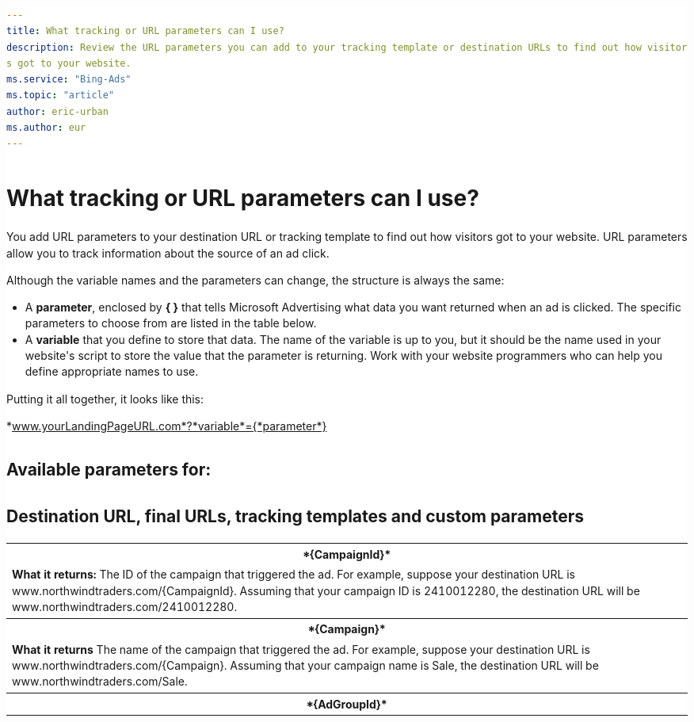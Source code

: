 ```yaml
---
title: What tracking or URL parameters can I use?
description: Review the URL parameters you can add to your tracking template or destination URLs to find out how visitors got to your website.
ms.service: "Bing-Ads"
ms.topic: "article"
author: eric-urban
ms.author: eur
---
```


# What tracking or URL parameters can I use?

You add URL parameters to your destination URL or tracking template to find out how visitors got to your website. URL parameters allow you to track information about the source of an ad click.

Although the variable names and the parameters can change, the structure is always the same:

- A **parameter**, enclosed by **{ }** that tells Microsoft Advertising what data you want returned when an ad is clicked.  The specific parameters to choose from are listed in the table below.
- A **variable** that you define to store that data. The name of the variable is up to you, but it should be the name used in your website's script to store the value that the parameter is returning. Work with your website programmers who can help you define appropriate names to use.

Putting it all together, it looks like this:

*www.yourLandingPageURL.com*?*variable*={*parameter*}

## Available parameters for:

## Destination URL, final URLs, tracking templates and custom parameters
<table>
  <tr>
    <th scope="col">
              *{CampaignId}*
            </th>
  </tr>
  <tr>
    <td> <strong>What it returns:</strong>
              <para>The ID of the campaign that triggered the ad.
              For example, suppose your destination URL is www.northwindtraders.com/{CampaignId}. Assuming that your campaign ID is 2410012280, the destination URL will be www.northwindtraders.com/2410012280.</para></td>
  </tr>
  <tr>
    <th scope="col">
              *{Campaign}*
            </th>
  </tr>
  <tr>
    <td> <strong>What it returns</strong>
              <para> The name of the campaign that triggered the ad.
              For example, suppose your destination URL is www.northwindtraders.com/{Campaign}. Assuming that your campaign name is Sale, the destination URL will be www.northwindtraders.com/Sale.</para></td>
  </tr>
  <tr>
    <th scope="col">
              *{AdGroupId}*
            </th>
  </tr>
  <tr>
